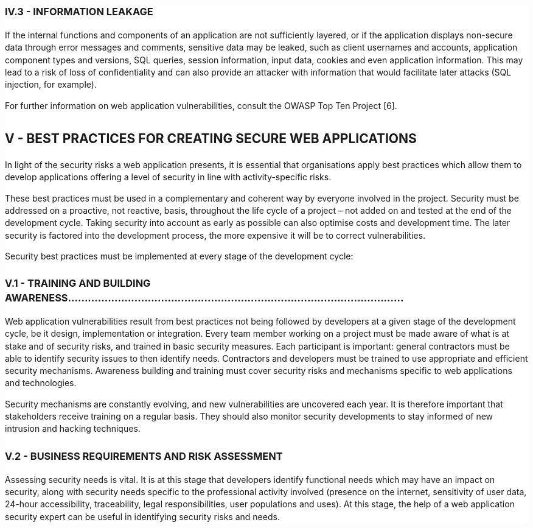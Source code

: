 ### IV.3 - INFORMATION LEAKAGE

If the internal functions and components of an application are not sufficiently layered, or if
the application displays non-secure data through error messages and comments, sensitive data
may be leaked, such as client usernames and accounts, application component types and
versions, SQL queries, session information, input data, cookies and even application
information. This may lead to a risk of loss of confidentiality and can also provide an attacker
with information that would facilitate later attacks (SQL injection, for example).

For further information on web application vulnerabilities, consult the OWASP Top Ten
Project [6].


## V - BEST PRACTICES FOR CREATING SECURE WEB APPLICATIONS

In light of the security risks a web application presents, it is essential that organisations apply
best practices which allow them to develop applications offering a level of security in line
with activity-specific risks.

These best practices must be used in a complementary and coherent way by everyone
involved in the project. Security must be addressed on a proactive, not reactive, basis,
throughout the life cycle of a project – not added on and tested at the end of the development
cycle. Taking security into account as early as possible can also optimise costs and
development time. The later security is factored into the development process, the more
expensive it will be to correct vulnerabilities.

Security best practices must be implemented at every stage of the development cycle:

### V.1 - TRAINING AND BUILDING AWARENESS.....................................................................................................

Web application vulnerabilities result from best practices not being followed by developers at
a given stage of the development cycle, be it design, implementation or integration. Every
team member working on a project must be made aware of what is at stake and of security
risks, and trained in basic security measures. Each participant is important: general
contractors must be able to identify security issues to then identify needs. Contractors and
developers must be trained to use appropriate and efficient security mechanisms. Awareness
building and training must cover security risks and mechanisms specific to web applications
and technologies.

Security mechanisms are constantly evolving, and new vulnerabilities are uncovered each
year. It is therefore important that stakeholders receive training on a regular basis. They
should also monitor security developments to stay informed of new intrusion and hacking
techniques.

### V.2 - BUSINESS REQUIREMENTS AND RISK ASSESSMENT

Assessing security needs is vital. It is at this stage that developers identify functional needs
which may have an impact on security, along with security needs specific to the professional
activity involved (presence on the internet, sensitivity of user data, 24-hour accessibility,
traceability, legal responsibilities, user populations and uses). At this stage, the help of a web
application security expert can be useful in identifying security risks and needs.
